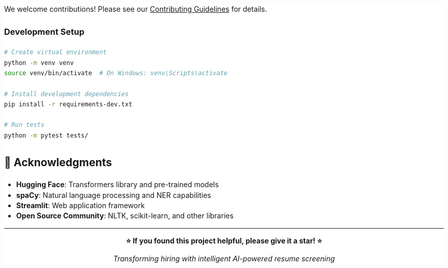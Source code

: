 We welcome contributions! Please see our [Contributing Guidelines](CONTRIBUTING.md) for details.

### Development Setup
```bash
# Create virtual environment
python -m venv venv
source venv/bin/activate  # On Windows: venv\Scripts\activate

# Install development dependencies
pip install -r requirements-dev.txt

# Run tests
python -m pytest tests/
```

## 🙏 Acknowledgments

- **Hugging Face**: Transformers library and pre-trained models
- **spaCy**: Natural language processing and NER capabilities
- **Streamlit**: Web application framework
- **Open Source Community**: NLTK, scikit-learn, and other libraries

---

<div align="center">

**⭐ If you found this project helpful, please give it a star! ⭐**

*Transforming hiring with intelligent AI-powered resume screening*

</div>